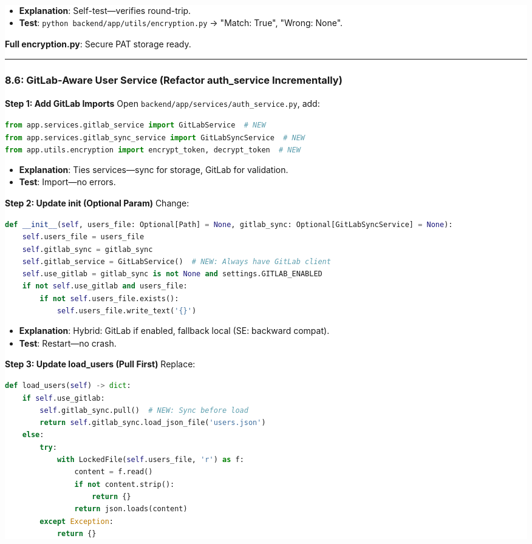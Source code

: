 - **Explanation**: Self-test—verifies round-trip.
- **Test**: `python backend/app/utils/encryption.py` → "Match: True", "Wrong: None".

**Full encryption.py**: Secure PAT storage ready.

---

### 8.6: GitLab-Aware User Service (Refactor auth_service Incrementally)

**Step 1: Add GitLab Imports**
Open `backend/app/services/auth_service.py`, add:

```python
from app.services.gitlab_service import GitLabService  # NEW
from app.services.gitlab_sync_service import GitLabSyncService  # NEW
from app.utils.encryption import encrypt_token, decrypt_token  # NEW
```

- **Explanation**: Ties services—sync for storage, GitLab for validation.
- **Test**: Import—no errors.

**Step 2: Update **init** (Optional Param)**
Change:

```python
def __init__(self, users_file: Optional[Path] = None, gitlab_sync: Optional[GitLabSyncService] = None):
    self.users_file = users_file
    self.gitlab_sync = gitlab_sync
    self.gitlab_service = GitLabService()  # NEW: Always have GitLab client
    self.use_gitlab = gitlab_sync is not None and settings.GITLAB_ENABLED
    if not self.use_gitlab and users_file:
        if not self.users_file.exists():
            self.users_file.write_text('{}')
```

- **Explanation**: Hybrid: GitLab if enabled, fallback local (SE: backward compat).
- **Test**: Restart—no crash.

**Step 3: Update load_users (Pull First)**
Replace:

```python
def load_users(self) -> dict:
    if self.use_gitlab:
        self.gitlab_sync.pull()  # NEW: Sync before load
        return self.gitlab_sync.load_json_file('users.json')
    else:
        try:
            with LockedFile(self.users_file, 'r') as f:
                content = f.read()
                if not content.strip():
                    return {}
                return json.loads(content)
        except Exception:
            return {}
```

